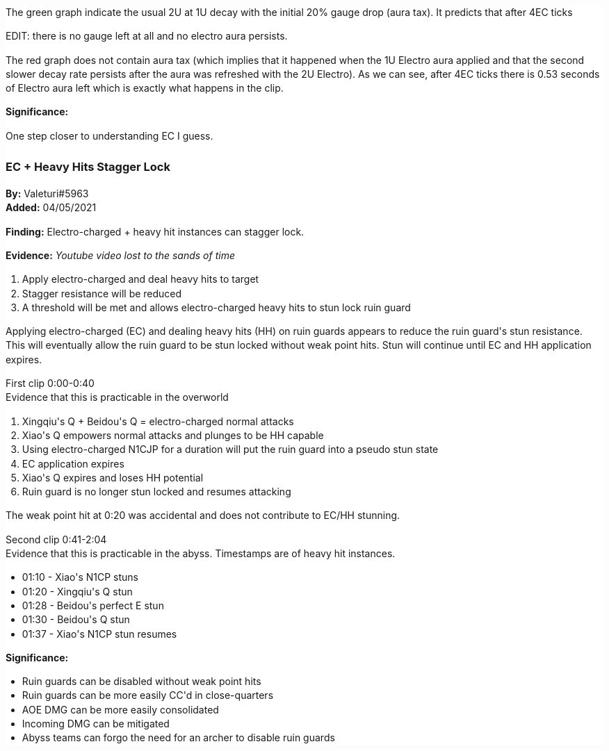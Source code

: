 The green graph indicate the usual 2U at 1U decay with the initial 20% gauge drop \(aura tax\). It predicts that after 4EC ticks

EDIT: there is no gauge left at all and no electro aura persists.

The red graph does not contain aura tax \(which implies that it happened when the 1U Electro aura applied and that the second slower decay rate persists after the aura was refreshed with the 2U Electro\). As we can see, after 4EC ticks there is 0.53 seconds of Electro aura left which is exactly what happens in the clip.

**Significance:**

One step closer to understanding EC I guess.

### EC + Heavy Hits Stagger Lock

**By:** Valeturi\#5963  
**Added:** 04/05/2021

**Finding:** Electro-charged + heavy hit instances can stagger lock.

**Evidence:** *Youtube video lost to the sands of time*

1. Apply electro-charged and deal heavy hits to target
2. Stagger resistance will be reduced
3. A threshold will be met and allows electro-charged heavy hits to stun lock ruin guard

Applying electro-charged \(EC\) and dealing heavy hits \(HH\) on ruin guards appears to reduce the ruin guard's stun resistance. This will eventually allow the ruin guard to be stun locked without weak point hits. Stun will continue until EC and HH application expires.

First clip 0:00-0:40  
Evidence that this is practicable in the overworld

1. Xingqiu's Q + Beidou's Q = electro-charged normal attacks
2. Xiao's Q empowers normal attacks and plunges to be HH capable
3. Using electro-charged N1CJP for a duration will put the ruin guard into a pseudo stun state
4. EC application expires
5. Xiao's Q expires and loses HH potential
6. Ruin guard is no longer stun locked and resumes attacking

The weak point hit at 0:20 was accidental and does not contribute to EC/HH stunning.

Second clip 0:41-2:04  
Evidence that this is practicable in the abyss. Timestamps are of heavy hit instances.

* 01:10 - Xiao's N1CP stuns 
* 01:20 - Xingqiu's Q stun 
* 01:28 - Beidou's perfect E stun 
* 01:30 - Beidou's Q stun 
* 01:37 - Xiao's N1CP stun resumes

**Significance:**

* Ruin guards can be disabled without weak point hits
* Ruin guards can be more easily CC'd in close-quarters
* AOE DMG can be more easily consolidated
* Incoming DMG can be mitigated
* Abyss teams can forgo the need for an archer to disable ruin guards

